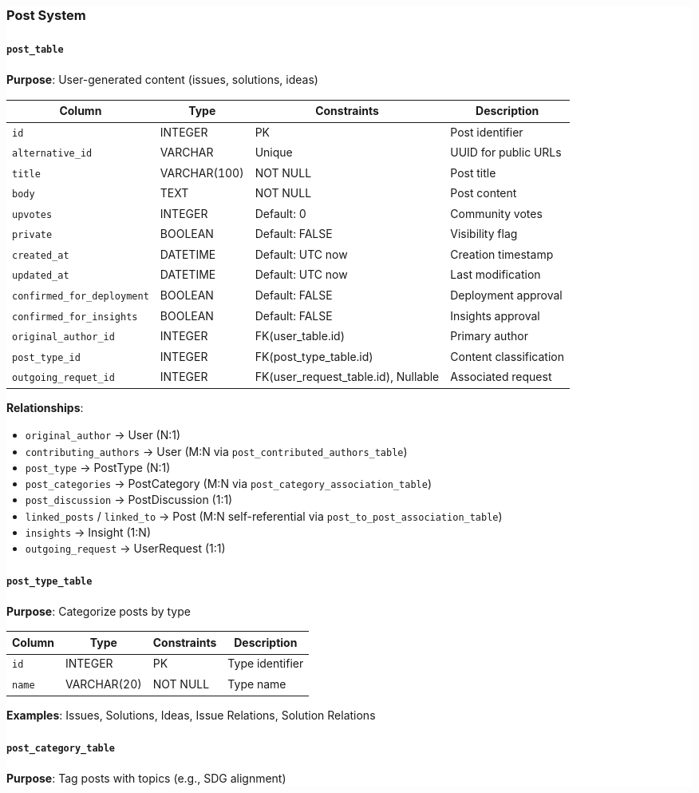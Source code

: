 ### Post System

#### `post_table`
**Purpose**: User-generated content (issues, solutions, ideas)

| Column | Type | Constraints | Description |
|--------|------|-------------|-------------|
| `id` | INTEGER | PK | Post identifier |
| `alternative_id` | VARCHAR | Unique | UUID for public URLs |
| `title` | VARCHAR(100) | NOT NULL | Post title |
| `body` | TEXT | NOT NULL | Post content |
| `upvotes` | INTEGER | Default: 0 | Community votes |
| `private` | BOOLEAN | Default: FALSE | Visibility flag |
| `created_at` | DATETIME | Default: UTC now | Creation timestamp |
| `updated_at` | DATETIME | Default: UTC now | Last modification |
| `confirmed_for_deployment` | BOOLEAN | Default: FALSE | Deployment approval |
| `confirmed_for_insights` | BOOLEAN | Default: FALSE | Insights approval |
| `original_author_id` | INTEGER | FK(user_table.id) | Primary author |
| `post_type_id` | INTEGER | FK(post_type_table.id) | Content classification |
| `outgoing_requet_id` | INTEGER | FK(user_request_table.id), Nullable | Associated request |

**Relationships**:
- `original_author` → User (N:1)
- `contributing_authors` → User (M:N via `post_contributed_authors_table`)
- `post_type` → PostType (N:1)
- `post_categories` → PostCategory (M:N via `post_category_association_table`)
- `post_discussion` → PostDiscussion (1:1)
- `linked_posts` / `linked_to` → Post (M:N self-referential via `post_to_post_association_table`)
- `insights` → Insight (1:N)
- `outgoing_request` → UserRequest (1:1)

#### `post_type_table`
**Purpose**: Categorize posts by type

| Column | Type | Constraints | Description |
|--------|------|-------------|-------------|
| `id` | INTEGER | PK | Type identifier |
| `name` | VARCHAR(20) | NOT NULL | Type name |

**Examples**: Issues, Solutions, Ideas, Issue Relations, Solution Relations

#### `post_category_table`
**Purpose**: Tag posts with topics (e.g., SDG alignment)
